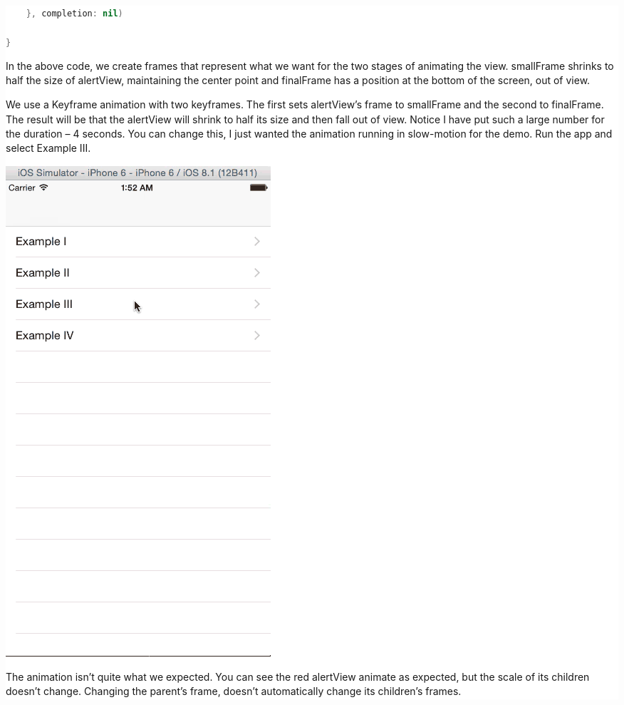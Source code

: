 ```swift
    }, completion: nil)
        
}
```

In the above code, we create frames that represent what we want for the two stages of animating the view. smallFrame shrinks to half the size of alertView, maintaining the center point and finalFrame has a position at the bottom of the screen, out of view.

We use a Keyframe animation with two keyframes. The first sets alertView’s frame to smallFrame and the second to finalFrame. The result will be that the alertView will shrink to half its size and then fall out of view. Notice I have put such a large number for the duration – 4 seconds. You can change this, I just wanted the animation running in slow-motion for the demo. Run the app and select Example III.

![](imgs/1007_Demo8.gif)

The animation isn’t quite what we expected. You can see the red alertView animate as expected, but the scale of its children doesn’t change. Changing the parent’s frame, doesn’t automatically change its children’s frames.
